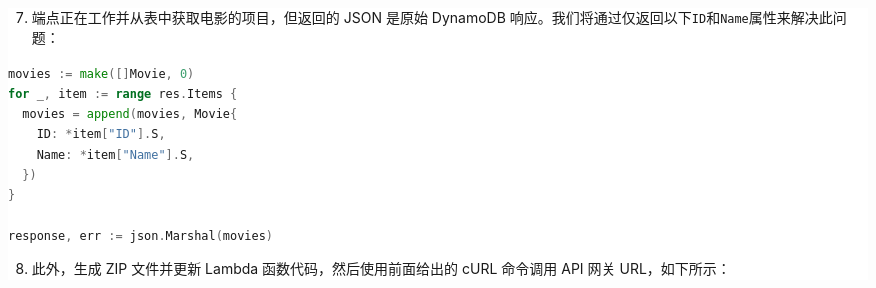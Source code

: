 7.  端点正在工作并从表中获取电影的项目，但返回的 JSON 是原始 DynamoDB 响应。我们将通过仅返回以下`ID`和`Name`属性来解决此问题：

```go
movies := make([]Movie, 0)
for _, item := range res.Items {
  movies = append(movies, Movie{
    ID: *item["ID"].S,
    Name: *item["Name"].S,
  })
}

response, err := json.Marshal(movies)
```

8.  此外，生成 ZIP 文件并更新 Lambda 函数代码，然后使用前面给出的 cURL 命令调用 API 网关 URL，如下所示：
